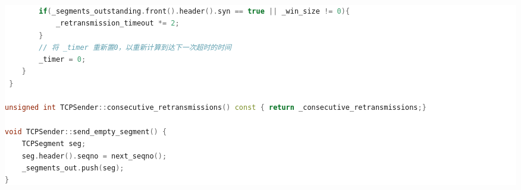```c++
        if(_segments_outstanding.front().header().syn == true || _win_size != 0){
            _retransmission_timeout *= 2;
        }
        // 将 _timer 重新置0，以重新计算到达下一次超时的时间
        _timer = 0;
    }
 }

unsigned int TCPSender::consecutive_retransmissions() const { return _consecutive_retransmissions;}

void TCPSender::send_empty_segment() {
    TCPSegment seg;
    seg.header().seqno = next_seqno();
    _segments_out.push(seg);
}
```



















































